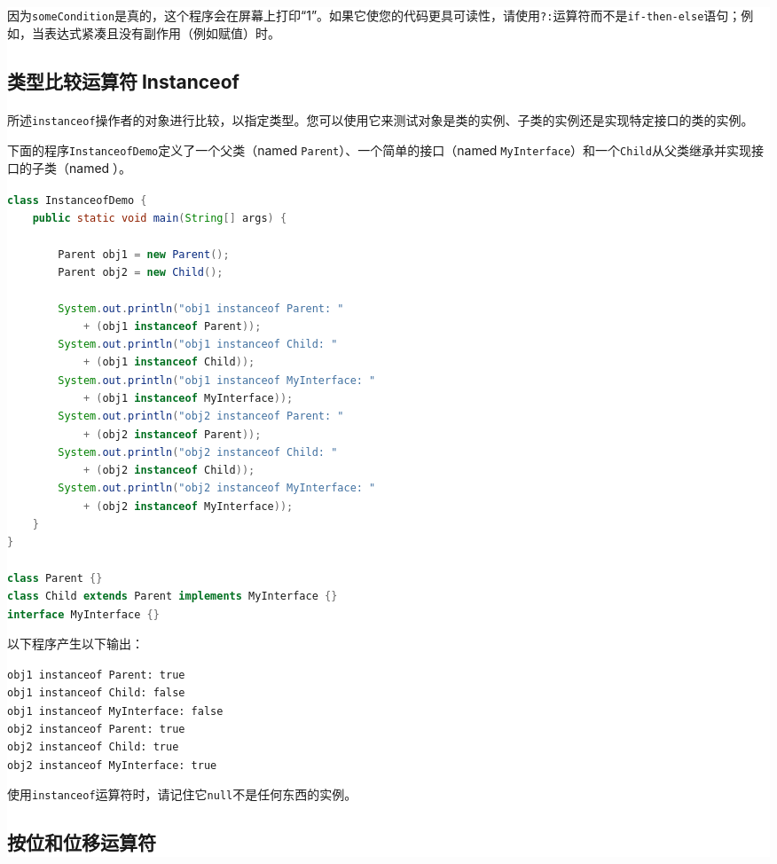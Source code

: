 因为`someCondition`是真的，这个程序会在屏幕上打印“1”。如果它使您的代码更具可读性，请使用`?:`运算符而不是`if-then-else`语句；例如，当表达式紧凑且没有副作用（例如赋值）时。

 

## 类型比较运算符 Instanceof

所述`instanceof`操作者的对象进行比较，以指定类型。您可以使用它来测试对象是类的实例、子类的实例还是实现特定接口的类的实例。

下面的程序`InstanceofDemo`定义了一个父类（named `Parent`）、一个简单的接口（named `MyInterface`）和一个`Child`从父类继承并实现接口的子类（named ）。

```java
class InstanceofDemo {
    public static void main(String[] args) {

        Parent obj1 = new Parent();
        Parent obj2 = new Child();

        System.out.println("obj1 instanceof Parent: "
            + (obj1 instanceof Parent));
        System.out.println("obj1 instanceof Child: "
            + (obj1 instanceof Child));
        System.out.println("obj1 instanceof MyInterface: "
            + (obj1 instanceof MyInterface));
        System.out.println("obj2 instanceof Parent: "
            + (obj2 instanceof Parent));
        System.out.println("obj2 instanceof Child: "
            + (obj2 instanceof Child));
        System.out.println("obj2 instanceof MyInterface: "
            + (obj2 instanceof MyInterface));
    }
}

class Parent {}
class Child extends Parent implements MyInterface {}
interface MyInterface {}
```

以下程序产生以下输出：

```shell
obj1 instanceof Parent: true
obj1 instanceof Child: false
obj1 instanceof MyInterface: false
obj2 instanceof Parent: true
obj2 instanceof Child: true
obj2 instanceof MyInterface: true
```

使用`instanceof`运算符时，请记住它`null`不是任何东西的实例。

 

## 按位和位移运算符
